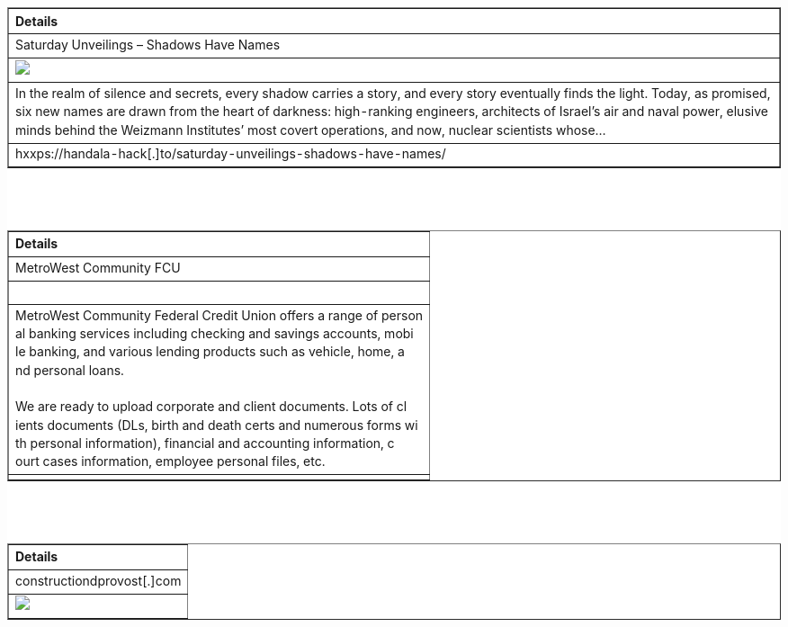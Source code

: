 <table border="1" class="stocktable" id="table1">
  <thead>
    <tr style="text-align: left;">
      <th>Details</th>
    </tr>
  </thead>
  <tbody>
    <tr>
      <td>Saturday Unveilings – Shadows Have Names</td>
    </tr>
    <tr>
      <td><img src="https://images.ransomware.live/victims/8920cd32ec30743b0bed0f799c764942.png" width="200"></td>
    </tr>
    <tr>
      <td>In the realm of silence and secrets, every shadow carries a story, and every story eventually finds the light. Today, as promised, six new names are drawn from the heart of darkness: high-ranking engineers, architects of Israel’s air and naval power, elusive minds behind the Weizmann Institutes’ most covert operations, and now, nuclear scientists whose…</td>
    </tr>
    <tr>
      <td>hxxps://handala-hack[.]to/saturday-unveilings-shadows-have-names/</td>
    </tr>
  </tbody>
</table><br><br><table border="1" class="stocktable" id="table1">
  <thead>
    <tr style="text-align: left;">
      <th>Details</th>
    </tr>
  </thead>
  <tbody>
    <tr>
      <td>MetroWest Community FCU</td>
    </tr>
    <tr>
      <td><img src="" width="200"></td>
    </tr>
    <tr>
      <td>MetroWest Community Federal Credit Union offers a range of person<br>al banking services including checking and savings accounts, mobi<br>le banking, and various lending products such as vehicle, home, a<br>nd personal loans.<br><br>We are ready to upload corporate and client documents. Lots of cl<br>ients documents (DLs, birth and death certs and numerous forms wi<br>th personal information), financial and accounting information, c<br>ourt cases information, employee personal files, etc.<br></td>
    </tr>
    <tr>
      <td></td>
    </tr>
  </tbody>
</table><br><br><table border="1" class="stocktable" id="table1">
  <thead>
    <tr style="text-align: left;">
      <th>Details</th>
    </tr>
  </thead>
  <tbody>
    <tr>
      <td>constructiondprovost[.]com</td>
    </tr>
    <tr>
      <td><img src="https://images.ransomware.live/victims/f30ef249d9ff719f5d387c6f1f0458a9.png" width="200"></td>
    </tr>
    <tr>